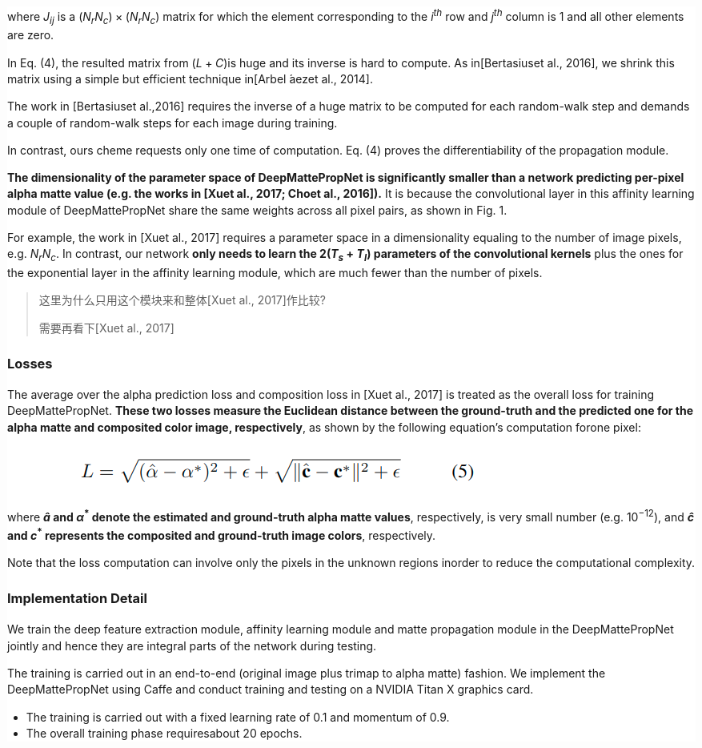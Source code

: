 where $J_{ij}$ is a $(N_rN_c) \times (N_rN_c)$ matrix for which the element corresponding to the $i^{th}$ row and $j^{th}$ column is 1 and all other elements are zero.

In Eq. (4), the resulted matrix from $(L+C)$is huge and its inverse is hard to compute. As in[Bertasiuset al., 2016], we shrink this matrix using a simple but efficient technique in[Arbel ́aezet al., 2014].

The work in [Bertasiuset al.,2016] requires the inverse of a huge matrix to be computed for each random-walk step and demands a couple of random-walk steps for each image during training.

In contrast, ours cheme requests only one time of computation. Eq. (4) proves the differentiability of the propagation module.

**The dimensionality of the parameter space of DeepMattePropNet is significantly smaller than a network predicting per-pixel alpha matte value (e.g. the works in [Xuet al., 2017; Choet al., 2016]).** It is because the convolutional layer in this affinity learning module of DeepMattePropNet share the same weights across all pixel pairs, as shown in Fig. 1.

For example, the work in [Xuet al., 2017] requires a parameter space in a dimensionality equaling to the number of image pixels, e.g. $N_rN_c$. In contrast, our network **only needs to learn the $2(T_s+T_l)$ parameters of the convolutional kernels** plus the ones for the exponential layer in the affinity learning module, which are much fewer than the number of pixels.

> 这里为什么只用这个模块来和整体[Xuet al., 2017]作比较?
>
> 需要再看下[Xuet al., 2017]

### Losses

The average over the alpha prediction loss and composition loss in [Xuet al., 2017] is treated as the overall loss for training DeepMattePropNet. **These two losses measure the Euclidean distance between the ground-truth and the predicted one for the alpha matte and composited color image, respectively**, as shown by the following equation’s computation forone pixel:

![img](assets/2018-12-31-12-22-51.png)

where **$\hat{a}$ and $\alpha^*$ denote the estimated and ground-truth alpha matte values**, respectively, is very small number (e.g. $10^{-12}$), and **$\hat{c}$ and $c^*$ represents the composited and ground-truth image colors**, respectively.

Note that the loss computation can involve only the pixels in the unknown regions inorder to reduce the computational complexity.

### Implementation Detail

We train the deep feature extraction module, affinity learning module and matte propagation module in the DeepMattePropNet jointly and hence they are integral parts of the network during testing.

The training is carried out in an end-to-end (original image plus trimap to alpha matte) fashion. We implement the DeepMattePropNet using Caffe and conduct training and testing on a NVIDIA Titan X graphics card.

* The training is carried out with a fixed learning rate of 0.1 and momentum of 0.9.
* The overall training phase requiresabout 20 epochs.
